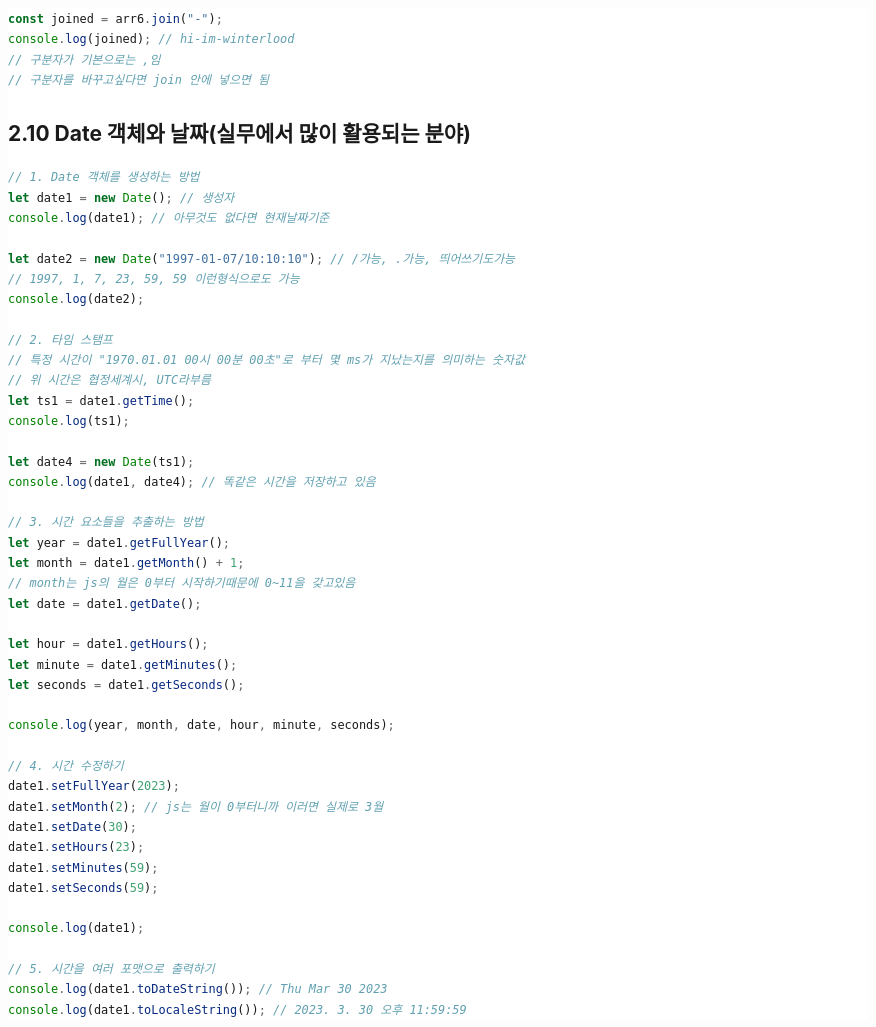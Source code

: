 ```jsx
const joined = arr6.join("-");
console.log(joined); // hi-im-winterlood
// 구분자가 기본으로는 ,임
// 구분자를 바꾸고싶다면 join 안에 넣으면 됨
```

## 2.10 Date 객체와 날짜(실무에서 많이 활용되는 분야)

```jsx
// 1. Date 객체를 생성하는 방법
let date1 = new Date(); // 생성자
console.log(date1); // 아무것도 없다면 현재날짜기준

let date2 = new Date("1997-01-07/10:10:10"); // /가능, .가능, 띄어쓰기도가능
// 1997, 1, 7, 23, 59, 59 이런형식으로도 가능
console.log(date2);

// 2. 타임 스탬프
// 특정 시간이 "1970.01.01 00시 00분 00초"로 부터 몇 ms가 지났는지를 의미하는 숫자값
// 위 시간은 협정세계시, UTC라부름
let ts1 = date1.getTime();
console.log(ts1);

let date4 = new Date(ts1);
console.log(date1, date4); // 똑같은 시간을 저장하고 있음

// 3. 시간 요소들을 추출하는 방법
let year = date1.getFullYear();
let month = date1.getMonth() + 1;
// month는 js의 월은 0부터 시작하기때문에 0~11을 갖고있음
let date = date1.getDate();

let hour = date1.getHours();
let minute = date1.getMinutes();
let seconds = date1.getSeconds();

console.log(year, month, date, hour, minute, seconds);

// 4. 시간 수정하기
date1.setFullYear(2023);
date1.setMonth(2); // js는 월이 0부터니까 이러면 실제로 3월
date1.setDate(30);
date1.setHours(23);
date1.setMinutes(59);
date1.setSeconds(59);

console.log(date1);

// 5. 시간을 여러 포맷으로 출력하기
console.log(date1.toDateString()); // Thu Mar 30 2023
console.log(date1.toLocaleString()); // 2023. 3. 30 오후 11:59:59
```

